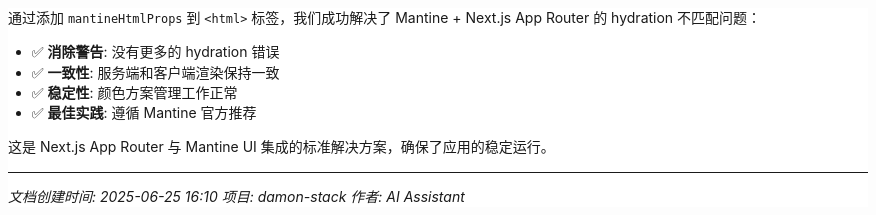 通过添加 `mantineHtmlProps` 到 `<html>` 标签，我们成功解决了 Mantine + Next.js App Router 的 hydration 不匹配问题：

- ✅ **消除警告**: 没有更多的 hydration 错误
- ✅ **一致性**: 服务端和客户端渲染保持一致
- ✅ **稳定性**: 颜色方案管理工作正常
- ✅ **最佳实践**: 遵循 Mantine 官方推荐

这是 Next.js App Router 与 Mantine UI 集成的标准解决方案，确保了应用的稳定运行。

---
*文档创建时间: 2025-06-25 16:10*
*项目: damon-stack*
*作者: AI Assistant* 
